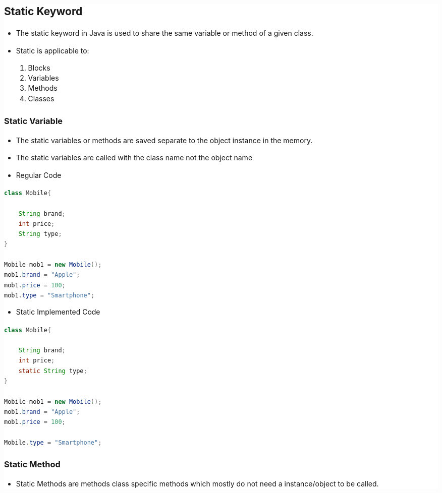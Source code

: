 

## Static Keyword

- The static keyword in Java is used to share the same variable or method of a given class.

- Static is applicable to:
    1. Blocks
    2. Variables
    3. Methods
    4. Classes

### Static Variable

- The static variables or methods are saved separate to the object instance in the memory.

- The static variables are called with the class name not the object name


- Regular Code

```java
class Mobile{

    String brand;
    int price;
    String type;
}

Mobile mob1 = new Mobile();
mob1.brand = "Apple";
mob1.price = 100;
mob1.type = "Smartphone";
```

- Static Implemented Code

```java
class Mobile{

    String brand;
    int price;
    static String type;
}

Mobile mob1 = new Mobile();
mob1.brand = "Apple";
mob1.price = 100;

Mobile.type = "Smartphone";
```



### Static Method

- Static Methods are methods class specific methods which mostly do not need a instance/object to be called.
